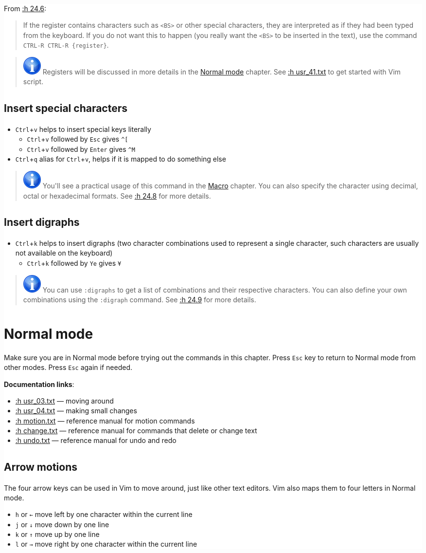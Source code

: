 From [:h 24.6](https://vimhelp.org/usr_24.txt.html#24.6):

>If the register contains characters such as `<BS>` or other special characters, they are interpreted as if they had been typed from the keyboard. If you do not want this to happen (you really want the `<BS>` to be inserted in the text), use the command `CTRL-R CTRL-R {register}`.

>![info](./images/info.svg) Registers will be discussed in more details in the [Normal mode](#normal-mode) chapter. See [:h usr_41.txt](https://vimhelp.org/usr_41.txt.html) to get started with Vim script.

## Insert special characters

* `Ctrl`+`v` helps to insert special keys literally
    * `Ctrl`+`v` followed by `Esc` gives `^[`
    * `Ctrl`+`v` followed by `Enter` gives `^M`
* `Ctrl`+`q` alias for `Ctrl`+`v`, helps if it is mapped to do something else

>![info](./images/info.svg) You'll see a practical usage of this command in the [Macro](#macro) chapter. You can also specify the character using decimal, octal or hexadecimal formats. See [:h 24.8](https://vimhelp.org/usr_24.txt.html#24.8) for more details.

## Insert digraphs

* `Ctrl`+`k` helps to insert digraphs (two character combinations used to represent a single character, such characters are usually not available on the keyboard)
    * `Ctrl`+`k` followed by `Ye` gives `¥`

>![info](./images/info.svg) You can use `:digraphs` to get a list of combinations and their respective characters. You can also define your own combinations using the `:digraph` command. See [:h 24.9](https://vimhelp.org/usr_24.txt.html#24.9) for more details.

# Normal mode

Make sure you are in Normal mode before trying out the commands in this chapter. Press `Esc` key to return to Normal mode from other modes. Press `Esc` again if needed.

**Documentation links**:

* [:h usr_03.txt](https://vimhelp.org/usr_03.txt.html) — moving around
* [:h usr_04.txt](https://vimhelp.org/usr_04.txt.html) — making small changes
* [:h motion.txt](https://vimhelp.org/motion.txt.html) — reference manual for motion commands
* [:h change.txt](https://vimhelp.org/change.txt.html) — reference manual for commands that delete or change text
* [:h undo.txt](https://vimhelp.org/undo.txt.html) — reference manual for undo and redo

## Arrow motions

The four arrow keys can be used in Vim to move around, just like other text editors. Vim also maps them to four letters in Normal mode.

* `h` or `←` move left by one character within the current line
* `j` or `↓` move down by one line
* `k` or `↑` move up by one line
* `l` or `→` move right by one character within the current line
